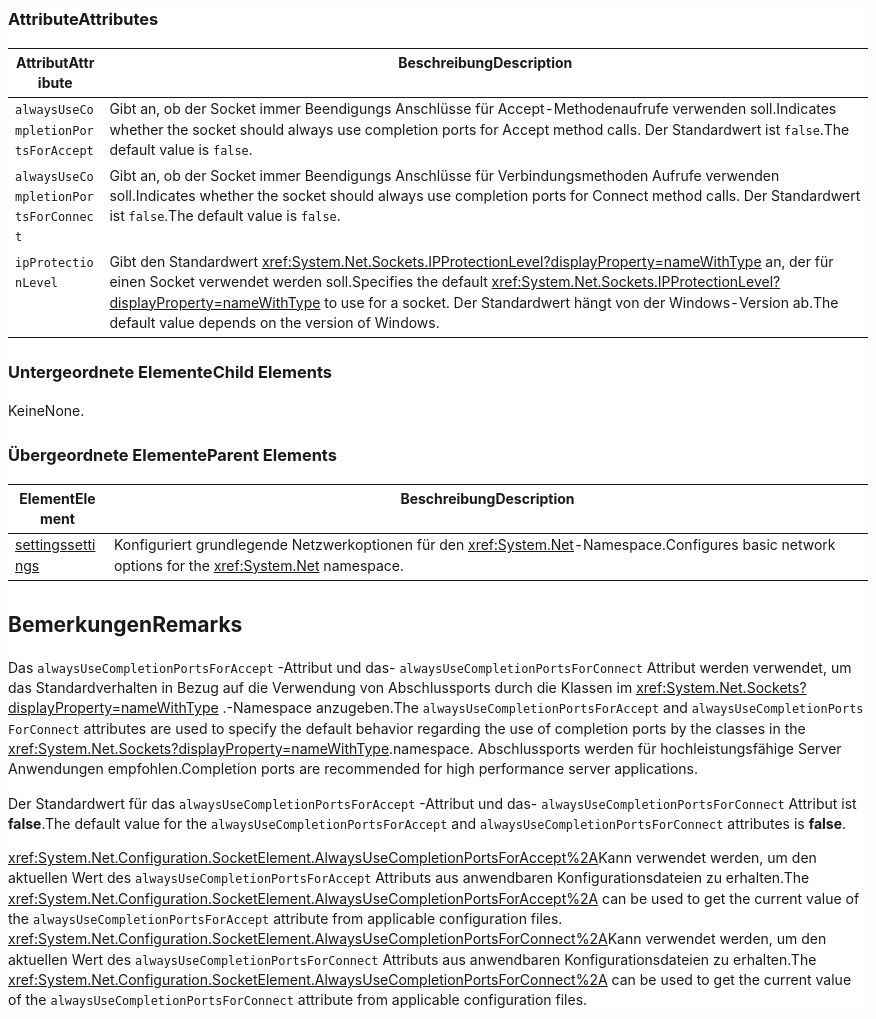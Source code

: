 ### <a name="attributes"></a><span data-ttu-id="a4138-107">Attribute</span><span class="sxs-lookup"><span data-stu-id="a4138-107">Attributes</span></span>  
  
|<span data-ttu-id="a4138-108">**Attribut**</span><span class="sxs-lookup"><span data-stu-id="a4138-108">**Attribute**</span></span>|<span data-ttu-id="a4138-109">**Beschreibung**</span><span class="sxs-lookup"><span data-stu-id="a4138-109">**Description**</span></span>|  
|-------------------|---------------------|  
|`alwaysUseCompletionPortsForAccept`|<span data-ttu-id="a4138-110">Gibt an, ob der Socket immer Beendigungs Anschlüsse für Accept-Methodenaufrufe verwenden soll.</span><span class="sxs-lookup"><span data-stu-id="a4138-110">Indicates whether the socket should always use completion ports for Accept method calls.</span></span> <span data-ttu-id="a4138-111">Der Standardwert ist `false`.</span><span class="sxs-lookup"><span data-stu-id="a4138-111">The default value is `false`.</span></span>|  
|`alwaysUseCompletionPortsForConnect`|<span data-ttu-id="a4138-112">Gibt an, ob der Socket immer Beendigungs Anschlüsse für Verbindungsmethoden Aufrufe verwenden soll.</span><span class="sxs-lookup"><span data-stu-id="a4138-112">Indicates whether the socket should always use completion ports for Connect method calls.</span></span> <span data-ttu-id="a4138-113">Der Standardwert ist `false`.</span><span class="sxs-lookup"><span data-stu-id="a4138-113">The default value is `false`.</span></span>|  
|`ipProtectionLevel`|<span data-ttu-id="a4138-114">Gibt den Standardwert <xref:System.Net.Sockets.IPProtectionLevel?displayProperty=nameWithType> an, der für einen Socket verwendet werden soll.</span><span class="sxs-lookup"><span data-stu-id="a4138-114">Specifies the default <xref:System.Net.Sockets.IPProtectionLevel?displayProperty=nameWithType> to use for a socket.</span></span> <span data-ttu-id="a4138-115">Der Standardwert hängt von der Windows-Version ab.</span><span class="sxs-lookup"><span data-stu-id="a4138-115">The default value depends on the version of Windows.</span></span>|  
  
### <a name="child-elements"></a><span data-ttu-id="a4138-116">Untergeordnete Elemente</span><span class="sxs-lookup"><span data-stu-id="a4138-116">Child Elements</span></span>  
 <span data-ttu-id="a4138-117">Keine</span><span class="sxs-lookup"><span data-stu-id="a4138-117">None.</span></span>  
  
### <a name="parent-elements"></a><span data-ttu-id="a4138-118">Übergeordnete Elemente</span><span class="sxs-lookup"><span data-stu-id="a4138-118">Parent Elements</span></span>  
  
|<span data-ttu-id="a4138-119">**Element**</span><span class="sxs-lookup"><span data-stu-id="a4138-119">**Element**</span></span>|<span data-ttu-id="a4138-120">**Beschreibung**</span><span class="sxs-lookup"><span data-stu-id="a4138-120">**Description**</span></span>|  
|-----------------|---------------------|  
|[<span data-ttu-id="a4138-121">settings</span><span class="sxs-lookup"><span data-stu-id="a4138-121">settings</span></span>](settings-element-network-settings.md)|<span data-ttu-id="a4138-122">Konfiguriert grundlegende Netzwerkoptionen für den <xref:System.Net>-Namespace.</span><span class="sxs-lookup"><span data-stu-id="a4138-122">Configures basic network options for the <xref:System.Net> namespace.</span></span>|  
  
## <a name="remarks"></a><span data-ttu-id="a4138-123">Bemerkungen</span><span class="sxs-lookup"><span data-stu-id="a4138-123">Remarks</span></span>  
 <span data-ttu-id="a4138-124">Das `alwaysUseCompletionPortsForAccept` -Attribut und das- `alwaysUseCompletionPortsForConnect` Attribut werden verwendet, um das Standardverhalten in Bezug auf die Verwendung von Abschlussports durch die Klassen im <xref:System.Net.Sockets?displayProperty=nameWithType> .-Namespace anzugeben.</span><span class="sxs-lookup"><span data-stu-id="a4138-124">The `alwaysUseCompletionPortsForAccept` and `alwaysUseCompletionPortsForConnect` attributes are used to specify the default behavior regarding the use of completion ports by the classes in the <xref:System.Net.Sockets?displayProperty=nameWithType>.namespace.</span></span> <span data-ttu-id="a4138-125">Abschlussports werden für hochleistungsfähige Server Anwendungen empfohlen.</span><span class="sxs-lookup"><span data-stu-id="a4138-125">Completion ports are recommended for high performance server applications.</span></span>  
  
 <span data-ttu-id="a4138-126">Der Standardwert für das `alwaysUseCompletionPortsForAccept` -Attribut und das- `alwaysUseCompletionPortsForConnect` Attribut ist **false**.</span><span class="sxs-lookup"><span data-stu-id="a4138-126">The default value for the `alwaysUseCompletionPortsForAccept` and `alwaysUseCompletionPortsForConnect` attributes is **false**.</span></span>  
  
 <span data-ttu-id="a4138-127"><xref:System.Net.Configuration.SocketElement.AlwaysUseCompletionPortsForAccept%2A>Kann verwendet werden, um den aktuellen Wert des `alwaysUseCompletionPortsForAccept` Attributs aus anwendbaren Konfigurationsdateien zu erhalten.</span><span class="sxs-lookup"><span data-stu-id="a4138-127">The <xref:System.Net.Configuration.SocketElement.AlwaysUseCompletionPortsForAccept%2A> can be used to get the current value of the `alwaysUseCompletionPortsForAccept` attribute from applicable configuration files.</span></span> <span data-ttu-id="a4138-128"><xref:System.Net.Configuration.SocketElement.AlwaysUseCompletionPortsForConnect%2A>Kann verwendet werden, um den aktuellen Wert des `alwaysUseCompletionPortsForConnect` Attributs aus anwendbaren Konfigurationsdateien zu erhalten.</span><span class="sxs-lookup"><span data-stu-id="a4138-128">The <xref:System.Net.Configuration.SocketElement.AlwaysUseCompletionPortsForConnect%2A> can be used to get the current value of the `alwaysUseCompletionPortsForConnect` attribute from applicable configuration files.</span></span>  
  